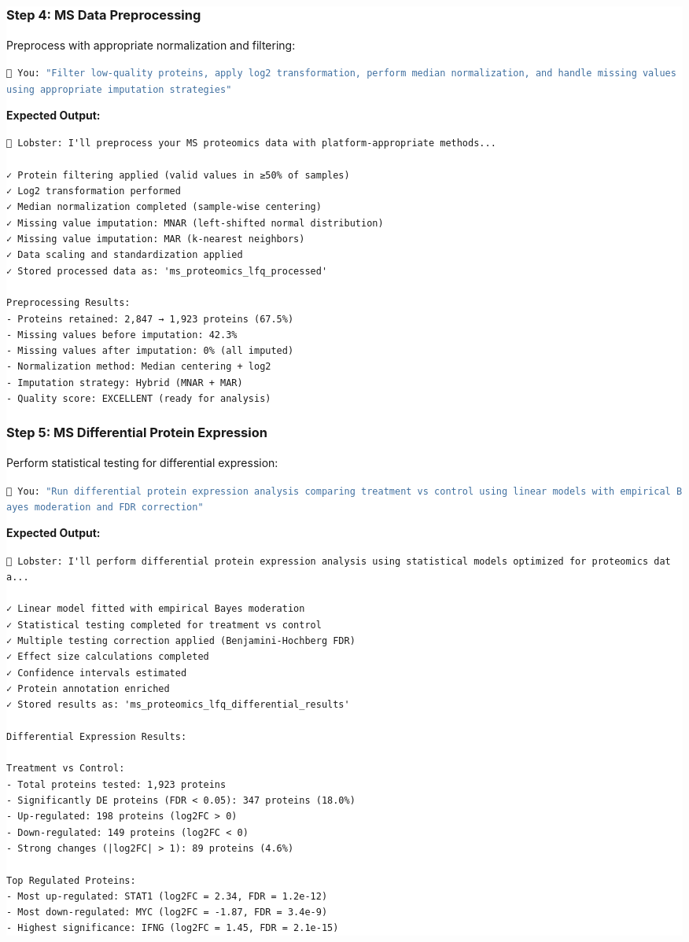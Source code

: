 ```
```

### Step 4: MS Data Preprocessing

Preprocess with appropriate normalization and filtering:

```bash
🦞 You: "Filter low-quality proteins, apply log2 transformation, perform median normalization, and handle missing values using appropriate imputation strategies"
```

**Expected Output:**
```
🦞 Lobster: I'll preprocess your MS proteomics data with platform-appropriate methods...

✓ Protein filtering applied (valid values in ≥50% of samples)
✓ Log2 transformation performed
✓ Median normalization completed (sample-wise centering)
✓ Missing value imputation: MNAR (left-shifted normal distribution)
✓ Missing value imputation: MAR (k-nearest neighbors)
✓ Data scaling and standardization applied
✓ Stored processed data as: 'ms_proteomics_lfq_processed'

Preprocessing Results:
- Proteins retained: 2,847 → 1,923 proteins (67.5%)
- Missing values before imputation: 42.3%
- Missing values after imputation: 0% (all imputed)
- Normalization method: Median centering + log2
- Imputation strategy: Hybrid (MNAR + MAR)
- Quality score: EXCELLENT (ready for analysis)
```

### Step 5: MS Differential Protein Expression

Perform statistical testing for differential expression:

```bash
🦞 You: "Run differential protein expression analysis comparing treatment vs control using linear models with empirical Bayes moderation and FDR correction"
```

**Expected Output:**
```
🦞 Lobster: I'll perform differential protein expression analysis using statistical models optimized for proteomics data...

✓ Linear model fitted with empirical Bayes moderation
✓ Statistical testing completed for treatment vs control
✓ Multiple testing correction applied (Benjamini-Hochberg FDR)
✓ Effect size calculations completed
✓ Confidence intervals estimated
✓ Protein annotation enriched
✓ Stored results as: 'ms_proteomics_lfq_differential_results'

Differential Expression Results:

Treatment vs Control:
- Total proteins tested: 1,923 proteins
- Significantly DE proteins (FDR < 0.05): 347 proteins (18.0%)
- Up-regulated: 198 proteins (log2FC > 0)
- Down-regulated: 149 proteins (log2FC < 0)
- Strong changes (|log2FC| > 1): 89 proteins (4.6%)

Top Regulated Proteins:
- Most up-regulated: STAT1 (log2FC = 2.34, FDR = 1.2e-12)
- Most down-regulated: MYC (log2FC = -1.87, FDR = 3.4e-9)
- Highest significance: IFNG (log2FC = 1.45, FDR = 2.1e-15)
```
